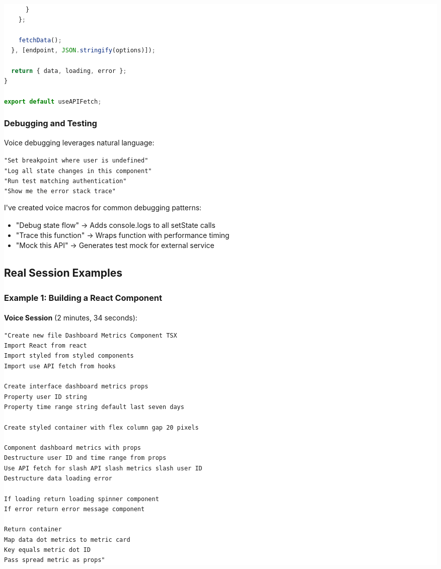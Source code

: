 ```typescript
      }
    };

    fetchData();
  }, [endpoint, JSON.stringify(options)]);

  return { data, loading, error };
}

export default useAPIFetch;
```

### Debugging and Testing

Voice debugging leverages natural language:

```
"Set breakpoint where user is undefined"
"Log all state changes in this component"
"Run test matching authentication"
"Show me the error stack trace"
```

I've created voice macros for common debugging patterns:

- "Debug state flow" → Adds console.logs to all setState calls
- "Trace this function" → Wraps function with performance timing
- "Mock this API" → Generates test mock for external service

## Real Session Examples

### Example 1: Building a React Component

**Voice Session** (2 minutes, 34 seconds):
```
"Create new file Dashboard Metrics Component TSX
Import React from react
Import styled from styled components
Import use API fetch from hooks

Create interface dashboard metrics props
Property user ID string
Property time range string default last seven days

Create styled container with flex column gap 20 pixels

Component dashboard metrics with props
Destructure user ID and time range from props
Use API fetch for slash API slash metrics slash user ID
Destructure data loading error

If loading return loading spinner component
If error return error message component

Return container
Map data dot metrics to metric card
Key equals metric dot ID
Pass spread metric as props"
```

